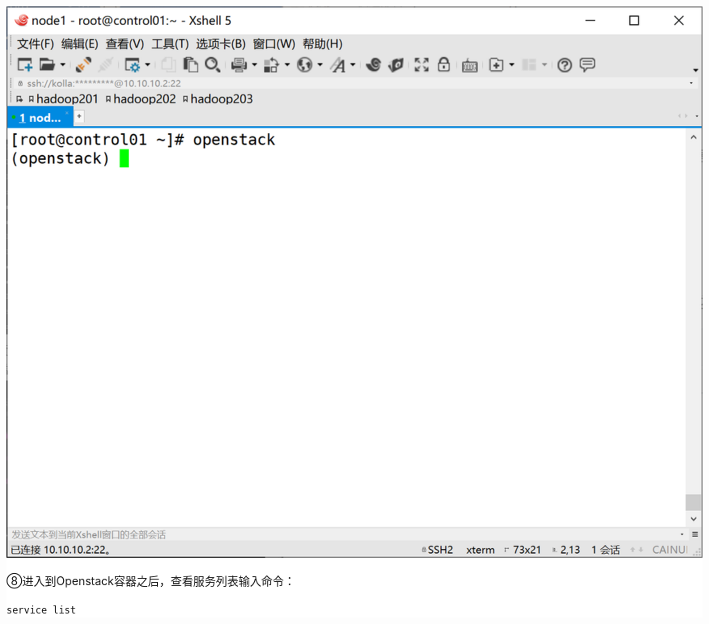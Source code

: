 ![image-20221129180759030](%E4%BD%BF%E7%94%A8Kolla%E5%BF%AB%E9%80%9F%E9%83%A8%E7%BD%B2OpenStack.assets/image-20221129180759030.png)

⑧进入到Openstack容器之后，查看服务列表输入命令：

```shell
service list
```
